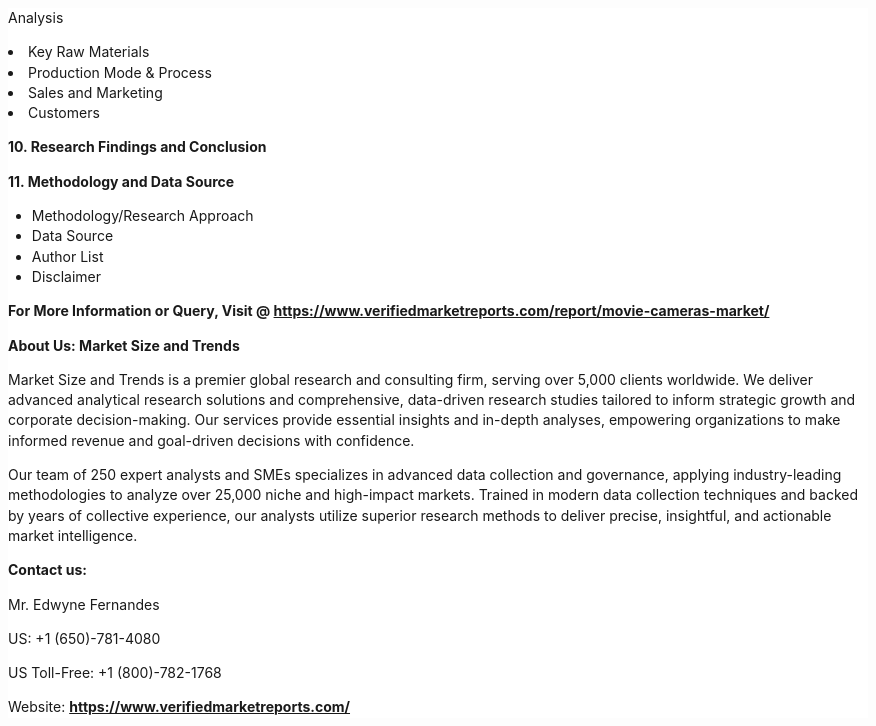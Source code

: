Analysis</li><li>Key Raw Materials</li><li>Production Mode &amp; Process</li><li>Sales and Marketing</li><li>Customers</li></ul><p><strong>10. Research Findings and Conclusion</strong></p><p><strong>11. Methodology and Data Source</strong></p><ul><li>Methodology/Research Approach</li><li>Data Source</li><li>Author List</li><li>Disclaimer</li></ul></p><p><strong>For More Information or Query, Visit @ <a href="https://www.verifiedmarketreports.com/report/movie-cameras-market/">https://www.verifiedmarketreports.com/report/movie-cameras-market/</a></strong></p><p><strong>About Us: Market Size and Trends</strong></p><p>Market Size and Trends is a premier global research and consulting firm, serving over 5,000 clients worldwide. We deliver advanced analytical research solutions and comprehensive, data-driven research studies tailored to inform strategic growth and corporate decision-making. Our services provide essential insights and in-depth analyses, empowering organizations to make informed revenue and goal-driven decisions with confidence.</p><p>Our team of 250 expert analysts and SMEs specializes in advanced data collection and governance, applying industry-leading methodologies to analyze over 25,000 niche and high-impact markets. Trained in modern data collection techniques and backed by years of collective experience, our analysts utilize superior research methods to deliver precise, insightful, and actionable market intelligence.</p><p><strong>Contact us:</strong></p><p>Mr. Edwyne Fernandes</p><p>US: +1 (650)-781-4080</p><p>US Toll-Free: +1 (800)-782-1768</p><p>Website: <strong><a href="https://www.verifiedmarketreports.com/">https://www.verifiedmarketreports.com/</a></strong></p>
